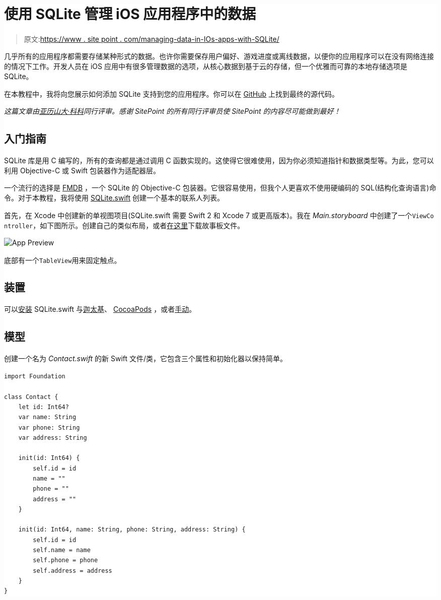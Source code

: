 # 使用 SQLite 管理 iOS 应用程序中的数据

> 原文:[https://www . site point . com/managing-data-in-IOs-apps-with-SQLite/](https://www.sitepoint.com/managing-data-in-ios-apps-with-sqlite/)

几乎所有的应用程序都需要存储某种形式的数据。也许你需要保存用户偏好、游戏进度或离线数据，以便你的应用程序可以在没有网络连接的情况下工作。开发人员在 iOS 应用中有很多管理数据的选项，从核心数据到基于云的存储，但一个优雅而可靠的本地存储选项是 SQLite。

在本教程中，我将向您展示如何添加 SQLite 支持到您的应用程序。你可以在 [GitHub](https://github.com/sitepoint-editors/SQLiteApp) 上找到最终的源代码。

*这篇文章由[亚历山大·科科](https://www.sitepoint.com/author/aleksanderkoko/)同行评审。感谢 SitePoint 的所有同行评审员使 SitePoint 的内容尽可能做到最好！*

## 入门指南

SQLite 库是用 C 编写的，所有的查询都是通过调用 C 函数实现的。这使得它很难使用，因为你必须知道指针和数据类型等。为此，您可以利用 Objective-C 或 Swift 包装器作为适配器层。

一个流行的选择是 [FMDB](https://github.com/ccgus/fmdb) ，一个 SQLite 的 Objective-C 包装器。它很容易使用，但我个人更喜欢不使用硬编码的 SQL(结构化查询语言)命令。对于本教程，我将使用 [SQLite.swift](https://github.com/stephencelis/SQLite.swift) 创建一个基本的联系人列表。

首先，在 Xcode 中创建新的单视图项目(SQLite.swift 需要 Swift 2 和 Xcode 7 或更高版本)。我在 *Main.storyboard* 中创建了一个`ViewController`，如下图所示。创建自己的类似布局，或者[在这里](https://github.com/sitepoint-editors/SQLiteApp/tree/master/SQLiteApp/Base.lproj)下载故事板文件。

![App Preview](../Images/7e7759ba14f1721e65d867d497949583.png)

底部有一个`TableView`用来固定触点。

## 装置

可以[安装](https://github.com/stephencelis/SQLite.swift#installation) SQLite.swift 与[迦太基](https://www.sitepoint.com/dependency-management-in-ios-with-carthage/)、 [CocoaPods](#) ，或者[手动](https://github.com/stephencelis/SQLite.swift#manual)。

## 模型

创建一个名为 *Contact.swift* 的新 Swift 文件/类，它包含三个属性和初始化器以保持简单。

```
import Foundation

class Contact {
    let id: Int64?
    var name: String
    var phone: String
    var address: String

    init(id: Int64) {
        self.id = id
        name = ""
        phone = ""
        address = ""
    }

    init(id: Int64, name: String, phone: String, address: String) {
        self.id = id
        self.name = name
        self.phone = phone
        self.address = address
    }
} 
```

